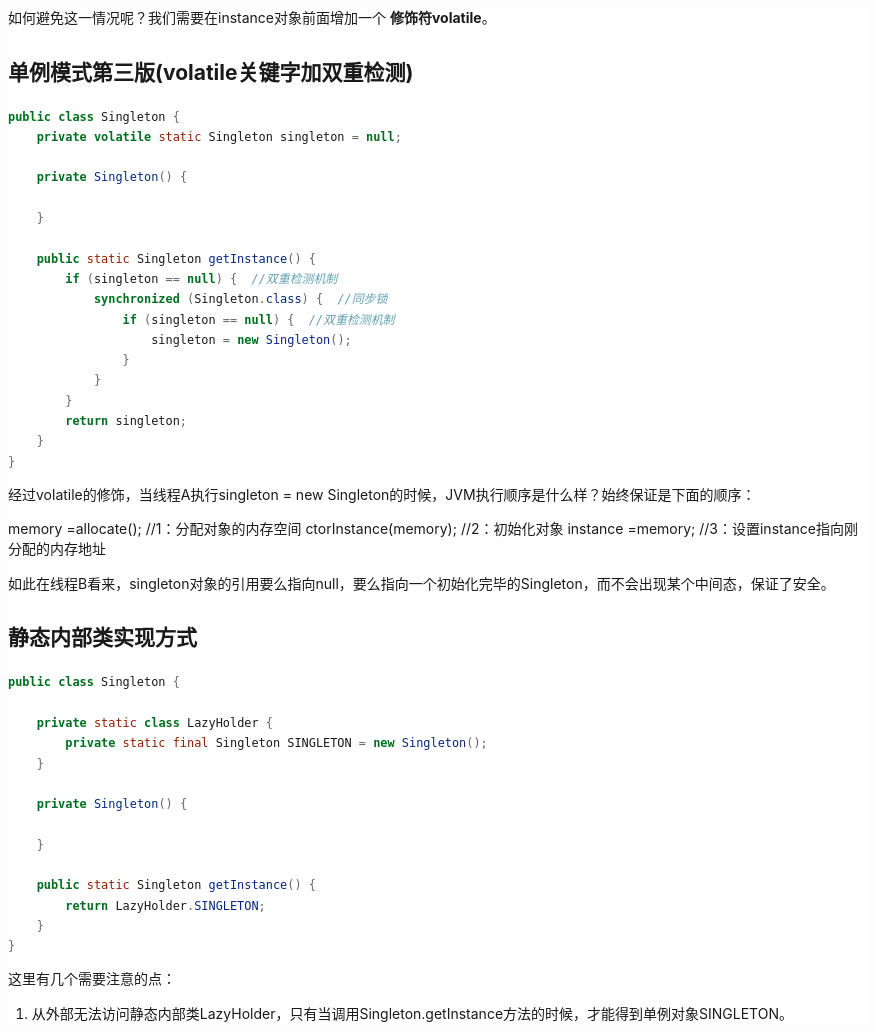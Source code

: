 如何避免这一情况呢？我们需要在instance对象前面增加一个 **修饰符volatile**。

## 单例模式第三版(volatile关键字加双重检测)

```java volatile实现
public class Singleton {
    private volatile static Singleton singleton = null;

    private Singleton() {

    }

    public static Singleton getInstance() {
        if (singleton == null) {  //双重检测机制
            synchronized (Singleton.class) {  //同步锁
                if (singleton == null) {  //双重检测机制
                    singleton = new Singleton();
                }
            }
        }
        return singleton;
    }
}
```
经过volatile的修饰，当线程A执行singleton = new Singleton的时候，JVM执行顺序是什么样？始终保证是下面的顺序：

memory =allocate();    //1：分配对象的内存空间
ctorInstance(memory);  //2：初始化对象 
instance =memory;     //3：设置instance指向刚分配的内存地址 

如此在线程B看来，singleton对象的引用要么指向null，要么指向一个初始化完毕的Singleton，而不会出现某个中间态，保证了安全。

## 静态内部类实现方式

```java
public class Singleton {   

    private static class LazyHolder {
        private static final Singleton SINGLETON = new Singleton();
    }

    private Singleton() {

    }

    public static Singleton getInstance() {
        return LazyHolder.SINGLETON;
    }
}
```
这里有几个需要注意的点：

1. 从外部无法访问静态内部类LazyHolder，只有当调用Singleton.getInstance方法的时候，才能得到单例对象SINGLETON。
